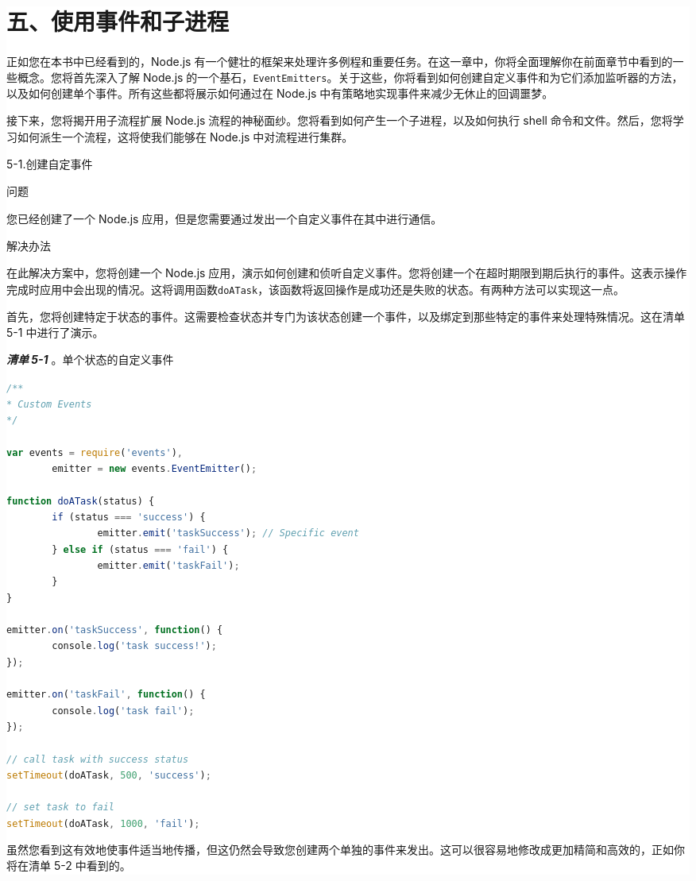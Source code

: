 # 五、使用事件和子进程

正如您在本书中已经看到的，Node.js 有一个健壮的框架来处理许多例程和重要任务。在这一章中，你将全面理解你在前面章节中看到的一些概念。您将首先深入了解 Node.js 的一个基石，`EventEmitters`。关于这些，你将看到如何创建自定义事件和为它们添加监听器的方法，以及如何创建单个事件。所有这些都将展示如何通过在 Node.js 中有策略地实现事件来减少无休止的回调噩梦。

接下来，您将揭开用子流程扩展 Node.js 流程的神秘面纱。您将看到如何产生一个子进程，以及如何执行 shell 命令和文件。然后，您将学习如何派生一个流程，这将使我们能够在 Node.js 中对流程进行集群。

5-1.创建自定事件

问题

您已经创建了一个 Node.js 应用，但是您需要通过发出一个自定义事件在其中进行通信。

解决办法

在此解决方案中，您将创建一个 Node.js 应用，演示如何创建和侦听自定义事件。您将创建一个在超时期限到期后执行的事件。这表示操作完成时应用中会出现的情况。这将调用函数`doATask`，该函数将返回操作是成功还是失败的状态。有两种方法可以实现这一点。

首先，您将创建特定于状态的事件。这需要检查状态并专门为该状态创建一个事件，以及绑定到那些特定的事件来处理特殊情况。这在清单 5-1 中进行了演示。

***清单 5-1*** 。单个状态的自定义事件

```js
/**
* Custom Events
*/

var events = require('events'),
        emitter = new events.EventEmitter();

function doATask(status) {
        if (status === 'success') {
                emitter.emit('taskSuccess'); // Specific event
        } else if (status === 'fail') {
                emitter.emit('taskFail');
        }
}

emitter.on('taskSuccess', function() {
        console.log('task success!');
});

emitter.on('taskFail', function() {
        console.log('task fail');
});

// call task with success status
setTimeout(doATask, 500, 'success');

// set task to fail
setTimeout(doATask, 1000, 'fail');
```

虽然您看到这有效地使事件适当地传播，但这仍然会导致您创建两个单独的事件来发出。这可以很容易地修改成更加精简和高效的，正如你将在清单 5-2 中看到的。
